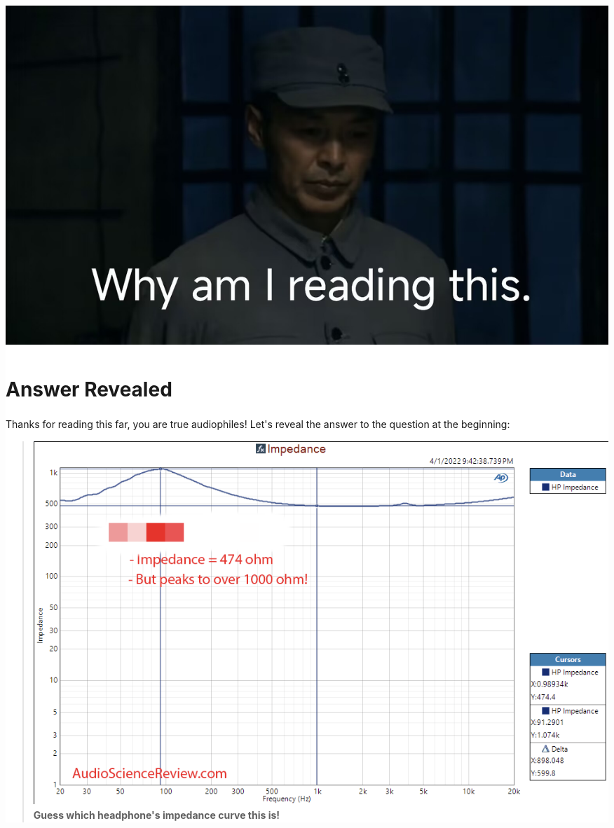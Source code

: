 ![There's Poison in the Food](../../assets/why%20am%20I%20reading%20this.jpg)

# Answer Revealed

Thanks for reading this far, you are true audiophiles! Let's reveal the answer to the question at the beginning:

> ![masked impedance](../../assets/masked%20impedance.png)  
> **Guess which headphone's impedance curve this is!**
